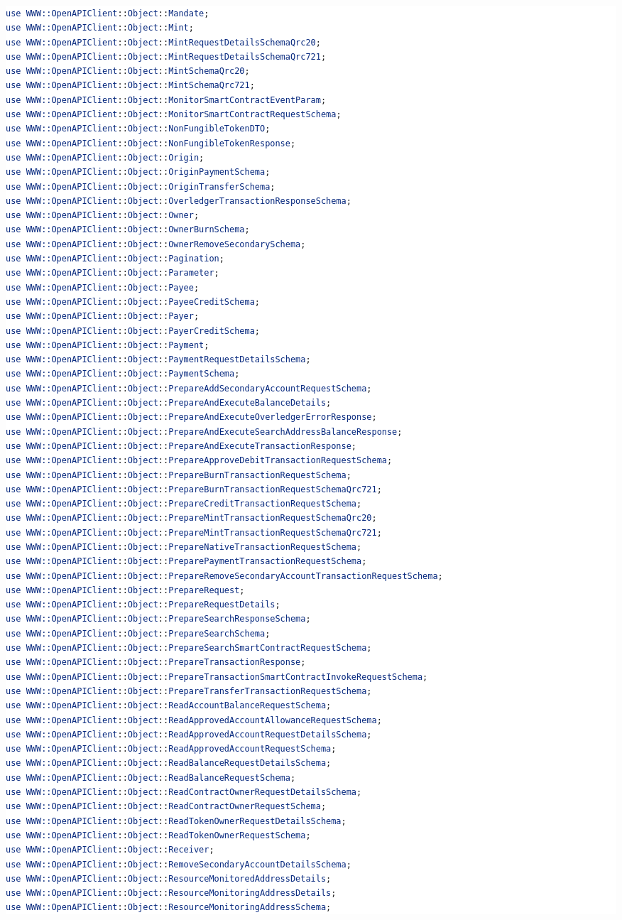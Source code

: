 ```perl
use WWW::OpenAPIClient::Object::Mandate;
use WWW::OpenAPIClient::Object::Mint;
use WWW::OpenAPIClient::Object::MintRequestDetailsSchemaQrc20;
use WWW::OpenAPIClient::Object::MintRequestDetailsSchemaQrc721;
use WWW::OpenAPIClient::Object::MintSchemaQrc20;
use WWW::OpenAPIClient::Object::MintSchemaQrc721;
use WWW::OpenAPIClient::Object::MonitorSmartContractEventParam;
use WWW::OpenAPIClient::Object::MonitorSmartContractRequestSchema;
use WWW::OpenAPIClient::Object::NonFungibleTokenDTO;
use WWW::OpenAPIClient::Object::NonFungibleTokenResponse;
use WWW::OpenAPIClient::Object::Origin;
use WWW::OpenAPIClient::Object::OriginPaymentSchema;
use WWW::OpenAPIClient::Object::OriginTransferSchema;
use WWW::OpenAPIClient::Object::OverledgerTransactionResponseSchema;
use WWW::OpenAPIClient::Object::Owner;
use WWW::OpenAPIClient::Object::OwnerBurnSchema;
use WWW::OpenAPIClient::Object::OwnerRemoveSecondarySchema;
use WWW::OpenAPIClient::Object::Pagination;
use WWW::OpenAPIClient::Object::Parameter;
use WWW::OpenAPIClient::Object::Payee;
use WWW::OpenAPIClient::Object::PayeeCreditSchema;
use WWW::OpenAPIClient::Object::Payer;
use WWW::OpenAPIClient::Object::PayerCreditSchema;
use WWW::OpenAPIClient::Object::Payment;
use WWW::OpenAPIClient::Object::PaymentRequestDetailsSchema;
use WWW::OpenAPIClient::Object::PaymentSchema;
use WWW::OpenAPIClient::Object::PrepareAddSecondaryAccountRequestSchema;
use WWW::OpenAPIClient::Object::PrepareAndExecuteBalanceDetails;
use WWW::OpenAPIClient::Object::PrepareAndExecuteOverledgerErrorResponse;
use WWW::OpenAPIClient::Object::PrepareAndExecuteSearchAddressBalanceResponse;
use WWW::OpenAPIClient::Object::PrepareAndExecuteTransactionResponse;
use WWW::OpenAPIClient::Object::PrepareApproveDebitTransactionRequestSchema;
use WWW::OpenAPIClient::Object::PrepareBurnTransactionRequestSchema;
use WWW::OpenAPIClient::Object::PrepareBurnTransactionRequestSchemaQrc721;
use WWW::OpenAPIClient::Object::PrepareCreditTransactionRequestSchema;
use WWW::OpenAPIClient::Object::PrepareMintTransactionRequestSchemaQrc20;
use WWW::OpenAPIClient::Object::PrepareMintTransactionRequestSchemaQrc721;
use WWW::OpenAPIClient::Object::PrepareNativeTransactionRequestSchema;
use WWW::OpenAPIClient::Object::PreparePaymentTransactionRequestSchema;
use WWW::OpenAPIClient::Object::PrepareRemoveSecondaryAccountTransactionRequestSchema;
use WWW::OpenAPIClient::Object::PrepareRequest;
use WWW::OpenAPIClient::Object::PrepareRequestDetails;
use WWW::OpenAPIClient::Object::PrepareSearchResponseSchema;
use WWW::OpenAPIClient::Object::PrepareSearchSchema;
use WWW::OpenAPIClient::Object::PrepareSearchSmartContractRequestSchema;
use WWW::OpenAPIClient::Object::PrepareTransactionResponse;
use WWW::OpenAPIClient::Object::PrepareTransactionSmartContractInvokeRequestSchema;
use WWW::OpenAPIClient::Object::PrepareTransferTransactionRequestSchema;
use WWW::OpenAPIClient::Object::ReadAccountBalanceRequestSchema;
use WWW::OpenAPIClient::Object::ReadApprovedAccountAllowanceRequestSchema;
use WWW::OpenAPIClient::Object::ReadApprovedAccountRequestDetailsSchema;
use WWW::OpenAPIClient::Object::ReadApprovedAccountRequestSchema;
use WWW::OpenAPIClient::Object::ReadBalanceRequestDetailsSchema;
use WWW::OpenAPIClient::Object::ReadBalanceRequestSchema;
use WWW::OpenAPIClient::Object::ReadContractOwnerRequestDetailsSchema;
use WWW::OpenAPIClient::Object::ReadContractOwnerRequestSchema;
use WWW::OpenAPIClient::Object::ReadTokenOwnerRequestDetailsSchema;
use WWW::OpenAPIClient::Object::ReadTokenOwnerRequestSchema;
use WWW::OpenAPIClient::Object::Receiver;
use WWW::OpenAPIClient::Object::RemoveSecondaryAccountDetailsSchema;
use WWW::OpenAPIClient::Object::ResourceMonitoredAddressDetails;
use WWW::OpenAPIClient::Object::ResourceMonitoringAddressDetails;
use WWW::OpenAPIClient::Object::ResourceMonitoringAddressSchema;
```